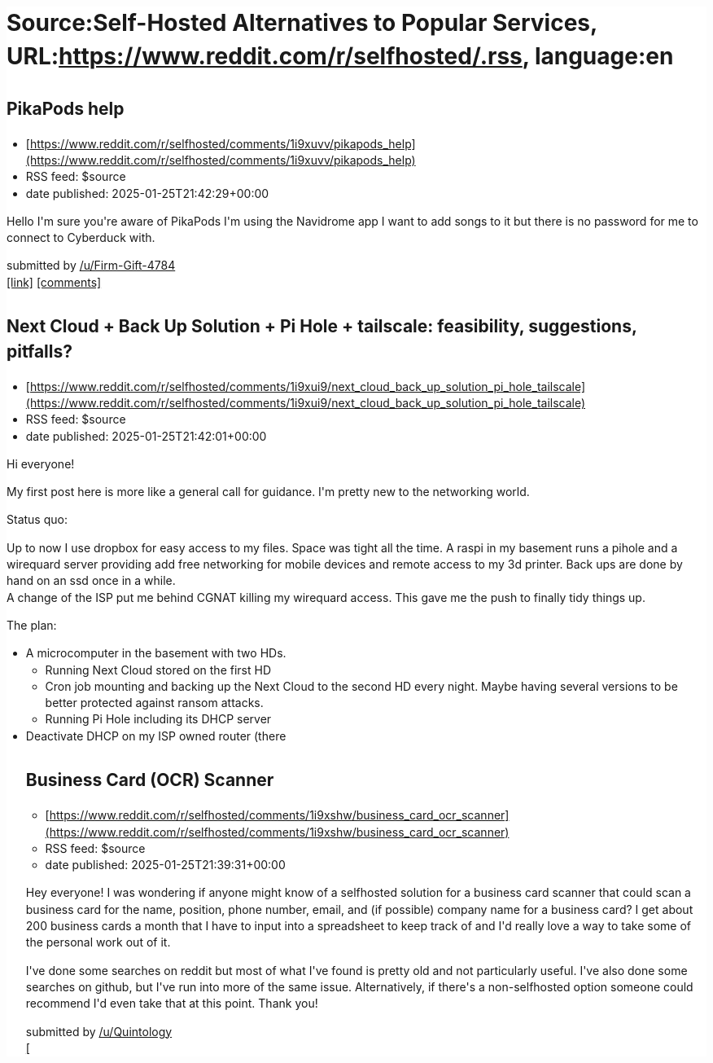 # Source:Self-Hosted Alternatives to Popular Services, URL:https://www.reddit.com/r/selfhosted/.rss, language:en

## PikaPods help
 - [https://www.reddit.com/r/selfhosted/comments/1i9xuvv/pikapods_help](https://www.reddit.com/r/selfhosted/comments/1i9xuvv/pikapods_help)
 - RSS feed: $source
 - date published: 2025-01-25T21:42:29+00:00

<div class="md"><p>Hello I&#39;m sure you&#39;re aware of PikaPods I&#39;m using the Navidrome app I want to add songs to it but there is no password for me to connect to Cyberduck with.</p> </div> &#32; submitted by &#32; <a href="https://www.reddit.com/user/Firm-Gift-4784"> /u/Firm-Gift-4784 </a> <br/> <span><a href="https://www.reddit.com/r/selfhosted/comments/1i9xuvv/pikapods_help/">[link]</a></span> &#32; <span><a href="https://www.reddit.com/r/selfhosted/comments/1i9xuvv/pikapods_help/">[comments]</a></span>

## Next Cloud + Back Up Solution + Pi Hole + tailscale: feasibility, suggestions, pitfalls?
 - [https://www.reddit.com/r/selfhosted/comments/1i9xui9/next_cloud_back_up_solution_pi_hole_tailscale](https://www.reddit.com/r/selfhosted/comments/1i9xui9/next_cloud_back_up_solution_pi_hole_tailscale)
 - RSS feed: $source
 - date published: 2025-01-25T21:42:01+00:00

<div class="md"><p>Hi everyone!</p> <p>My first post here is more like a general call for guidance. I&#39;m pretty new to the networking world.</p> <p>Status quo: </p> <p>Up to now I use dropbox for easy access to my files. Space was tight all the time. A raspi in my basement runs a pihole and a wirequard server providing add free networking for mobile devices and remote access to my 3d printer. Back ups are done by hand on an ssd once in a while.<br/> A change of the ISP put me behind CGNAT killing my wirequard access. This gave me the push to finally tidy things up.</p> <p>The plan:</p> <ul> <li>A microcomputer in the basement with two HDs. <ul> <li>Running Next Cloud stored on the first HD</li> <li>Cron job mounting and backing up the Next Cloud to the second HD every night. Maybe having several versions to be better protected against ransom attacks.</li> <li>Running Pi Hole including its DHCP server</li> </ul></li> <li>Deactivate DHCP on my ISP owned router (there 

## Business Card (OCR) Scanner
 - [https://www.reddit.com/r/selfhosted/comments/1i9xshw/business_card_ocr_scanner](https://www.reddit.com/r/selfhosted/comments/1i9xshw/business_card_ocr_scanner)
 - RSS feed: $source
 - date published: 2025-01-25T21:39:31+00:00

<div class="md"><p>Hey everyone! I was wondering if anyone might know of a selfhosted solution for a business card scanner that could scan a business card for the name, position, phone number, email, and (if possible) company name for a business card? I get about 200 business cards a month that I have to input into a spreadsheet to keep track of and I&#39;d really love a way to take some of the personal work out of it. </p> <p>I&#39;ve done some searches on reddit but most of what I&#39;ve found is pretty old and not particularly useful. I&#39;ve also done some searches on github, but I&#39;ve run into more of the same issue. Alternatively, if there&#39;s a non-selfhosted option someone could recommend I&#39;d even take that at this point. Thank you!</p> </div> &#32; submitted by &#32; <a href="https://www.reddit.com/user/Quintology"> /u/Quintology </a> <br/> <span><a href="https://www.reddit.com/r/selfhosted/comments/1i9xshw/business_card_ocr_scanner/">[
